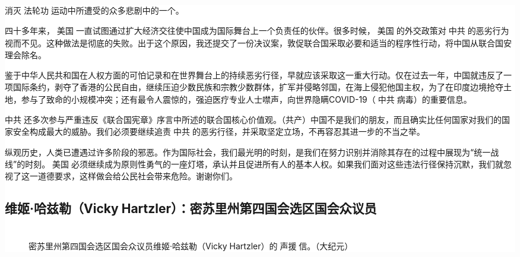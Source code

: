   消灭
  <ok href="/term/968">
   法轮功
  </ok>
  运动中所遭受的众多悲剧中的一个。
 </p>
 <p>
  四十多年来，
  <ok href="/term/1045">
   美国
  </ok>
  一直试图通过扩大经济交往使中国成为国际舞台上一个负责任的伙伴。很多时候，
  <ok href="/term/1045">
   美国
  </ok>
  的外交政策对
  <ok href="/term/1059">
   中共
  </ok>
  的恶劣行为视而不见。这种做法是彻底的失败。出于这个原因，我还提交了一份决议案，敦促联合国采取必要和适当的程序性行动，将中国从联合国安理会除名。
 </p>
 <p>
  鉴于中华人民共和国在人权方面的可怕记录和在世界舞台上的持续恶劣行径，早就应该采取这一重大行动。仅在过去一年，中国就违反了一项国际条约，剥夺了香港的公民自由，继续压迫少数民族和宗教少数群体，扩军并侵略邻国，在海上侵犯他国主权，为了在印度边境抢夺土地，参与了致命的小规模冲突；还有最令人震惊的，强迫医疗专业人士噤声，向世界隐瞒COVID-19（
  <ok href="/term/1059">
   中共
  </ok>
  病毒）的重要信息。
 </p>
 <p>
  <ok href="/term/1059">
   中共
  </ok>
  还多次参与严重违反《联合国宪章》序言中所述的联合国核心价值观。（共产）中国不是我们的朋友，而且确实比任何国家对我们的国家安全构成最大的威胁。我们必须要继续追责
  <ok href="/term/1059">
   中共
  </ok>
  的恶劣行径，并采取坚定立场，不再容忍其进一步的不当之举。
 </p>
 <p>
  纵观历史，人类已遭遇过许多阶段的邪恶。作为国际社会，我们最光明的时刻，是我们在努力识别并消除其存在的过程中展现为“统一战线”的时刻。
  <ok href="/term/1045">
   美国
  </ok>
  必须继续成为原则性勇气的一座灯塔，承认并且促进所有人的基本人权。如果我们面对这些违法行径保持沉默，我们就忽视了这一道德要求，这样做会给公民社会带来危险。谢谢你们。
 </p>
 <h2>
  维姬‧哈兹勒（Vicky Hartzler）：密苏里州第四国会选区国会众议员
 </h2>
 <figure aria-describedby="caption-attachment-13092136" id="attachment_13092136">
  <ok href="https://i.epochtimes.com/assets/uploads/2021/07/id13092136-5-Rep.-Vicky-Hartzler_R-MO-4th_2011.jpg" target="_blank">
   <img alt="" src="https://i.epochtimes.com/assets/uploads/2021/07/id13092136-5-Rep.-Vicky-Hartzler_R-MO-4th_2011-600x776.jpg"/>
  </ok>
  <br/><figcaption id="caption-attachment-13092136">
   密苏里州第四国会选区国会众议员维姬‧哈兹勒（Vicky Hartzler）的
   <ok href="/term/61435">
    声援
   </ok>
   信。（大纪元）
  </figcaption>
 </figure>
 <p>